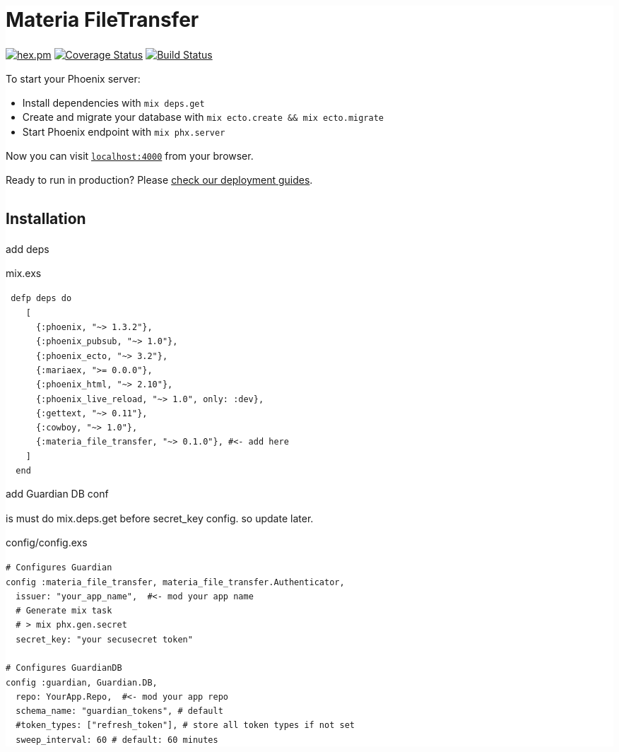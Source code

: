 # Materia FileTransfer

[![hex.pm](https://img.shields.io/hexpm/l/plug.svg)](https://github.com/karabiner-inc/materia_file_transfer/blob/master/LICENSE)
[![Coverage Status](https://coveralls.io/repos/github/karabiner-inc/materia_file_transfer/badge.svg?branch=master)](https://coveralls.io/github/karabiner-inc/materia_file_transfer?branch=master)
[![Build Status](https://travis-ci.org/karabiner-inc/materia_file_transfer.svg?branch=master)](https://travis-ci.org/karabiner-inc/materia_file_transfer)

To start your Phoenix server:

  * Install dependencies with `mix deps.get`
  * Create and migrate your database with `mix ecto.create && mix ecto.migrate`
  * Start Phoenix endpoint with `mix phx.server`

Now you can visit [`localhost:4000`](http://localhost:4000) from your browser.

Ready to run in production? Please [check our deployment guides](http://www.phoenixframework.org/docs/deployment).


## Installation

add deps

mix.exs

```
 defp deps do
    [
      {:phoenix, "~> 1.3.2"},
      {:phoenix_pubsub, "~> 1.0"},
      {:phoenix_ecto, "~> 3.2"},
      {:mariaex, ">= 0.0.0"},
      {:phoenix_html, "~> 2.10"},
      {:phoenix_live_reload, "~> 1.0", only: :dev},
      {:gettext, "~> 0.11"},
      {:cowboy, "~> 1.0"},
      {:materia_file_transfer, "~> 0.1.0"}, #<- add here
    ]
  end
```

add Guardian DB conf

is must do mix.deps.get before secret_key config.
so update later.

config/config.exs

```
# Configures Guardian
config :materia_file_transfer, materia_file_transfer.Authenticator,
  issuer: "your_app_name",  #<- mod your app name
  # Generate mix task 
  # > mix phx.gen.secret
  secret_key: "your secusecret token"

# Configures GuardianDB
config :guardian, Guardian.DB,
  repo: YourApp.Repo,  #<- mod your app repo
  schema_name: "guardian_tokens", # default
  #token_types: ["refresh_token"], # store all token types if not set
  sweep_interval: 60 # default: 60 minutes
```
